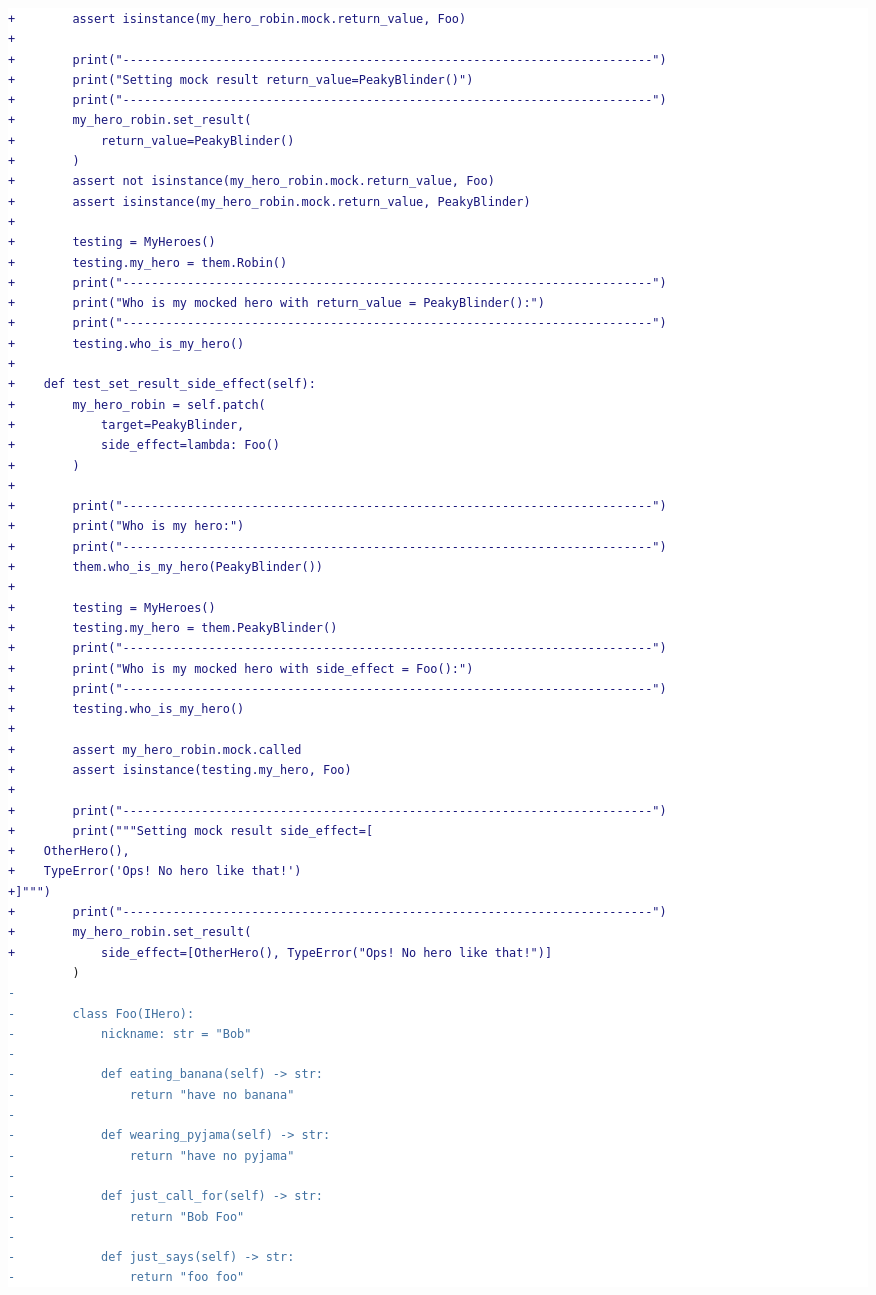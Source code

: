 ```diff
+        assert isinstance(my_hero_robin.mock.return_value, Foo)
+
+        print("--------------------------------------------------------------------------")
+        print("Setting mock result return_value=PeakyBlinder()")
+        print("--------------------------------------------------------------------------")
+        my_hero_robin.set_result(
+            return_value=PeakyBlinder()
+        )
+        assert not isinstance(my_hero_robin.mock.return_value, Foo)
+        assert isinstance(my_hero_robin.mock.return_value, PeakyBlinder)
+
+        testing = MyHeroes()
+        testing.my_hero = them.Robin()
+        print("--------------------------------------------------------------------------")
+        print("Who is my mocked hero with return_value = PeakyBlinder():")
+        print("--------------------------------------------------------------------------")
+        testing.who_is_my_hero()
+
+    def test_set_result_side_effect(self):
+        my_hero_robin = self.patch(
+            target=PeakyBlinder,
+            side_effect=lambda: Foo()
+        )
+
+        print("--------------------------------------------------------------------------")
+        print("Who is my hero:")
+        print("--------------------------------------------------------------------------")
+        them.who_is_my_hero(PeakyBlinder())
+
+        testing = MyHeroes()
+        testing.my_hero = them.PeakyBlinder()
+        print("--------------------------------------------------------------------------")
+        print("Who is my mocked hero with side_effect = Foo():")
+        print("--------------------------------------------------------------------------")
+        testing.who_is_my_hero()
+
+        assert my_hero_robin.mock.called
+        assert isinstance(testing.my_hero, Foo)
+
+        print("--------------------------------------------------------------------------")
+        print("""Setting mock result side_effect=[
+    OtherHero(),
+    TypeError('Ops! No hero like that!')
+]""")
+        print("--------------------------------------------------------------------------")
+        my_hero_robin.set_result(
+            side_effect=[OtherHero(), TypeError("Ops! No hero like that!")]
         )
-        
-        class Foo(IHero):
-            nickname: str = "Bob"
-        
-            def eating_banana(self) -> str:
-                return "have no banana"
-        
-            def wearing_pyjama(self) -> str:
-                return "have no pyjama"
-        
-            def just_call_for(self) -> str:
-                return "Bob Foo"
-        
-            def just_says(self) -> str:
-                return "foo foo"
```